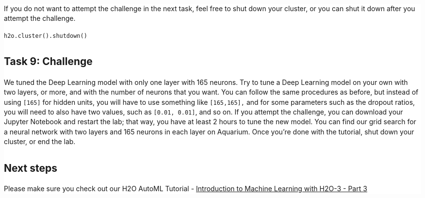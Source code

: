 If you do not want to attempt the challenge in the next task, feel free to shut down your cluster, or you can shut it down after you attempt the challenge.

```
h2o.cluster().shutdown()
```

## Task 9:  Challenge
We tuned the Deep Learning model with only one layer with 165 neurons. Try to tune a Deep Learning model on your own with two layers, or more, and with the number of neurons that you want. You can follow the same procedures as before, but instead of using `[165]` for hidden units, you will have to use something like `[165,165],` and for some parameters such as the dropout ratios, you will need to also have two values, such as `[0.01, 0.01]`, and so on. If you attempt the challenge, you can download your Jupyter Notebook and restart the lab; that way, you have at least 2 hours to tune the new model. You can find our grid search for a neural network with two layers and 165 neurons in each layer on Aquarium. Once you’re done with the tutorial, shut down your cluster, or end the lab.

## Next steps
Please make sure you check out our H2O AutoML Tutorial - [Introduction to Machine Learning with H2O-3 - Part 3](https://training.h2o.ai/products/introduction-to-machine-learning-with-h2o-part-3)
